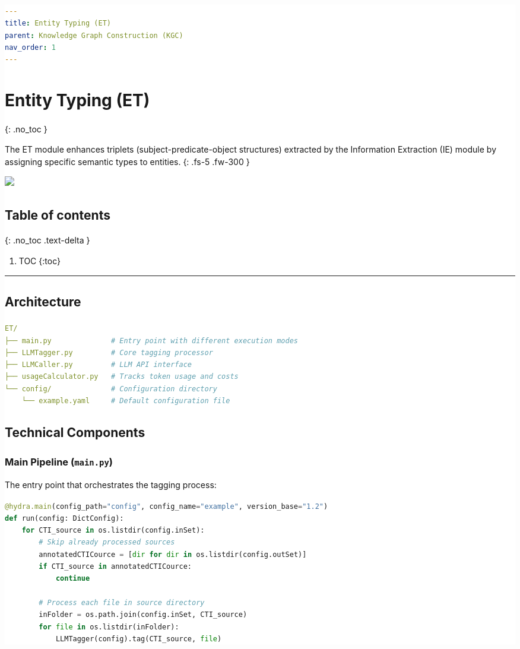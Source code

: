 ```yaml
---
title: Entity Typing (ET)
parent: Knowledge Graph Construction (KGC)
nav_order: 1
---
```


# Entity Typing (ET)
{: .no_toc }

The ET module enhances triplets (subject-predicate-object structures) extracted by the Information Extraction (IE) module by assigning specific semantic types to entities.
{: .fs-5 .fw-300 }

![](../../../assets/images/et-cap.png)

## Table of contents
{: .no_toc .text-delta }

1. TOC
{:toc}

---

## Architecture

```yaml
ET/
├── main.py              # Entry point with different execution modes
├── LLMTagger.py         # Core tagging processor
├── LLMCaller.py         # LLM API interface
├── usageCalculator.py   # Tracks token usage and costs
└── config/              # Configuration directory
    └── example.yaml     # Default configuration file
```

## Technical Components
### Main Pipeline (`main.py`)
The entry point that orchestrates the tagging process:
```python   
@hydra.main(config_path="config", config_name="example", version_base="1.2")
def run(config: DictConfig):
    for CTI_source in os.listdir(config.inSet):
        # Skip already processed sources
        annotatedCTICource = [dir for dir in os.listdir(config.outSet)]
        if CTI_source in annotatedCTICource:
            continue
            
        # Process each file in source directory
        inFolder = os.path.join(config.inSet, CTI_source)
        for file in os.listdir(inFolder):
            LLMTagger(config).tag(CTI_source, file)
```


[Hydra]: https://hydra.cc/docs/intro
[MALONT]: https://github.com/aiforsec/MALOnt